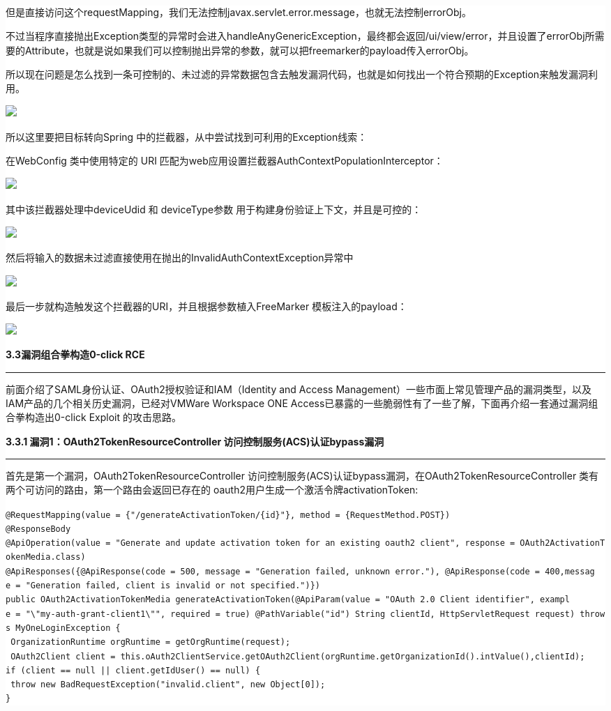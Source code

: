   
但是直接访问这个requestMapping，我们无法控制javax.servlet.error.message，也就无法控制errorObj。  
  
  
不过当程序直接抛出Exception类型的异常时会进入handleAnyGenericException，最终都会返回/ui/view/error，并且设置了errorObj所需要的Attribute，也就是说如果我们可以控制抛出异常的参数，就可以把freemarker的payload传入errorObj。  
  
  
所以现在问题是怎么找到一条可控制的、未过滤的异常数据包含去触发漏洞代码，也就是如何找出一个符合预期的Exception来触发漏洞利用。  
  
  
![](https://mmbiz.qpic.cn/mmbiz_png/Gw8FuwXLJnRcIo3zjtulicBH0zX1gHBH4WQstEYA41RwtFFZgWxrDibcrU2WhZHnCouw4Ml2yRJhL2aTOz3SDutA/640?wx_fmt=png "")  
  
  
所以这里要把目标转向Spring 中的拦截器，从中尝试找到可利用的Exception线索：  
  
在WebConfig 类中使用特定的 URI 匹配为web应用设置拦截器AuthContextPopulationInterceptor：  
  
  
![](https://mmbiz.qpic.cn/mmbiz_png/Gw8FuwXLJnRcIo3zjtulicBH0zX1gHBH4lgfX2PTEM5XicCyDD4ajp5S4YJ1As0eFKp2eYbcvyEXvmkdvjicib0ibYw/640?wx_fmt=png "")  
  
其中该拦截器处理中deviceUdid 和 deviceType参数 用于构建身份验证上下文，并且是可控的：  
  
![](https://mmbiz.qpic.cn/mmbiz_png/Gw8FuwXLJnRcIo3zjtulicBH0zX1gHBH4YZWs5swicunwIFbxFwxZ3Lw43rWcxWBgP62eEmZC6LWzib8sOu5EcUsw/640?wx_fmt=png "")  
  
然后将输入的数据未过滤直接使用在抛出的InvalidAuthContextException异常中  
  
![](https://mmbiz.qpic.cn/mmbiz_png/Gw8FuwXLJnRcIo3zjtulicBH0zX1gHBH4lzyrgDfYnqXdemRibKDY88QsUdyxJo1VNRFiafvbq6QtjhsVlYtryS8g/640?wx_fmt=png "")  
  
最后一步就构造触发这个拦截器的URI，并且根据参数植入FreeMarker 模板注入的payload：  
  
![](https://mmbiz.qpic.cn/mmbiz_png/Gw8FuwXLJnRcIo3zjtulicBH0zX1gHBH4w6qBNcFsD2eusEFiaz1Dd5enrV5Z7diaQXz8pSfJKaVUZjPjGEUovZww/640?wx_fmt=png "")  
  
  
**3.3漏洞组合拳构造0-click RCE**  
  
****  
前面介绍了SAML身份认证、OAuth2授权验证和IAM（Identity and Access Management）一些市面上常见管理产品的漏洞类型，以及IAM产品的几个相关历史漏洞，已经对VMWare Workspace ONE Access已暴露的一些脆弱性有了一些了解，下面再介绍一套通过漏洞组合拳构造出0-click Exploit 的攻击思路。  
  
  
**3.3.1 漏洞1：OAuth2TokenResourceController 访问控制服务(ACS)认证bypass漏洞**  
  
****  
首先是第一个漏洞，OAuth2TokenResourceController 访问控制服务(ACS)认证bypass漏洞，在OAuth2TokenResourceController 类有两个可访问的路由，第一个路由会返回已存在的 oauth2用户生成一个激活令牌activationToken:  
```
@RequestMapping(value = {"/generateActivationToken/{id}"}, method = {RequestMethod.POST})
@ResponseBody
@ApiOperation(value = "Generate and update activation token for an existing oauth2 client", response = OAuth2ActivationTokenMedia.class)
@ApiResponses({@ApiResponse(code = 500, message = "Generation failed, unknown error."), @ApiResponse(code = 400,message = "Generation failed, client is invalid or not specified.")})
public OAuth2ActivationTokenMedia generateActivationToken(@ApiParam(value = "OAuth 2.0 Client identifier", example = "\"my-auth-grant-client1\"", required = true) @PathVariable("id") String clientId, HttpServletRequest request) throws MyOneLoginException {
 OrganizationRuntime orgRuntime = getOrgRuntime(request);
 OAuth2Client client = this.oAuth2ClientService.getOAuth2Client(orgRuntime.getOrganizationId().intValue(),clientId);
if (client == null || client.getIdUser() == null) {
 throw new BadRequestException("invalid.client", new Object[0]);
}
```  
  